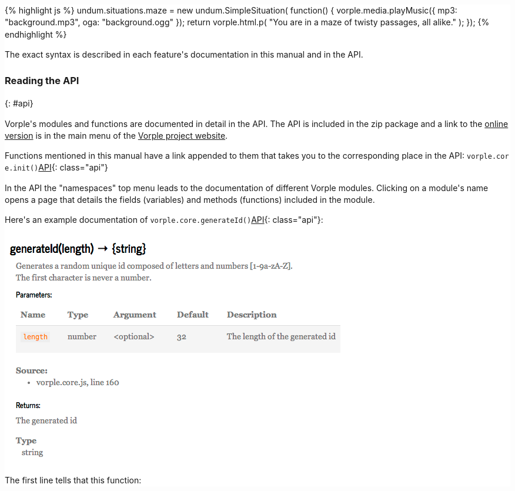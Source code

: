{% highlight js %} 
undum.situations.maze = new undum.SimpleSituation( function() {
    vorple.media.playMusic({ mp3: "background.mp3", oga: "background.ogg" });
    return vorple.html.p( "You are in a maze of twisty passages, all alike." );
});
{% endhighlight %} 

The exact syntax is described in each feature's documentation in this manual
and in the API.


### Reading the API
{: #api}

Vorple's modules and functions are documented in detail in the API.
The API is included in the zip package and a link to the
[online version](http://vorple-if.com/vorple/release/doc/API/)
is in the main menu of the
[Vorple project website](http://vorple-if.com).

Functions mentioned in this manual have a link appended to them that
takes you to the corresponding place in the API:
`vorple.core.init()`[API](/vorple/release/doc/API/core.html#init){: class="api"}

In the API the "namespaces" top menu leads to the documentation of different
Vorple modules. Clicking on a module's name opens a page that details the fields
(variables) and methods (functions) included in the module.

Here's an example documentation of
`vorple.core.generateId()`[API](/vorple/release/doc/API/core.html#generateId){: class="api"}:

![An example from the API](/media/image/doc/APIexample.png)

The first line tells that this function:
